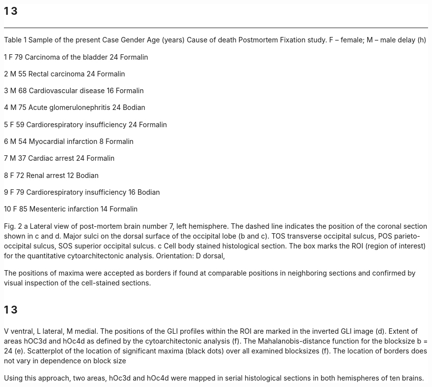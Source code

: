 ## 1 3


-----

Table 1 Sample of the present
Case Gender Age (years) Cause of death Postmortem Fixation
study. F – female; M – male
delay (h)

1 F 79 Carcinoma of the bladder 24 Formalin

2 M 55 Rectal carcinoma 24 Formalin

3 M 68 Cardiovascular disease 16 Formalin

4 M 75 Acute glomerulonephritis 24 Bodian

5 F 59 Cardiorespiratory insufficiency 24 Formalin

6 M 54 Myocardial infarction 8 Formalin

7 M 37 Cardiac arrest 24 Formalin

8 F 72 Renal arrest 12 Bodian

9 F 79 Cardiorespiratory insufficiency 16 Bodian

10 F 85 Mesenteric infarction 14 Formalin


Fig. 2 a Lateral view of post-mortem brain number 7, left hemisphere. The dashed line indicates the position of the coronal section
shown in c and d. Major sulci on the dorsal surface of the occipital
lobe (b and c). TOS transverse occipital sulcus, POS parieto-occipital
sulcus, SOS superior occipital sulcus. c Cell body stained histological
section. The box marks the ROI (region of interest) for the
quantitative cytoarchitectonic analysis. Orientation: D dorsal,

The positions of maxima were accepted as borders if found
at comparable positions in neighboring sections and confirmed by visual inspection of the cell-stained sections.

## 1 3


V ventral, L lateral, M medial. The positions of the GLI profiles
within the ROI are marked in the inverted GLI image (d). Extent of
areas hOC3d and hOc4d as defined by the cytoarchitectonic analysis
(f). The Mahalanobis-distance function for the blocksize b = 24 (e).
Scatterplot of the location of significant maxima (black dots) over all
examined blocksizes (f). The location of borders does not vary in
dependence on block size

Using this approach, two areas, hOc3d and hOc4d were
mapped in serial histological sections in both hemispheres
of ten brains.
